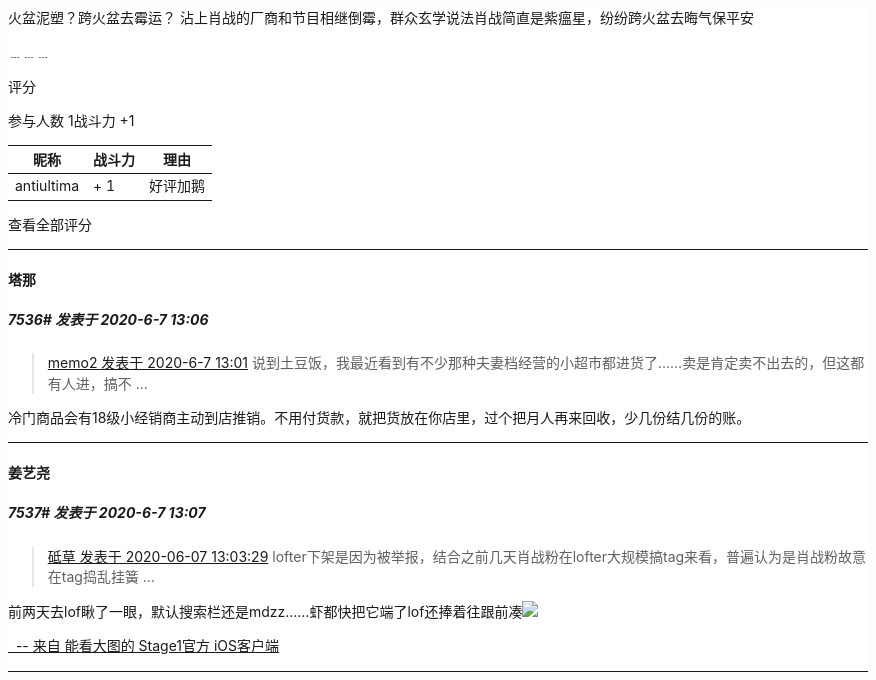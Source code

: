 火盆泥塑？跨火盆去霉运？</blockquote>
沾上肖战的厂商和节目相继倒霉，群众玄学说法肖战简直是紫瘟星，纷纷跨火盆去晦气保平安



﹍﹍﹍

评分





 参与人数 1战斗力 +1

|昵称|战斗力|理由|
|----|---|---|
| antiultima| + 1|好评加鹅|



查看全部评分






-----

####  塔那  
##### 7536#       发表于 2020-6-7 13:06



<blockquote><a href="httphttps://bbs.saraba1st.com/2b/forum.php?mod=redirect&amp;goto=findpost&amp;pid=47708469&amp;ptid=1929275" target="_blank">memo2 发表于 2020-6-7 13:01</a>
说到土豆饭，我最近看到有不少那种夫妻档经营的小超市都进货了……卖是肯定卖不出去的，但这都有人进，搞不 ...</blockquote>
冷门商品会有18级小经销商主动到店推销。不用付货款，就把货放在你店里，过个把月人再来回收，少几份结几份的账。







-----

####  姜艺尧  
##### 7537#       发表于 2020-6-7 13:07



<blockquote><a href="httphttps://bbs.saraba1st.com/2b/forum.php?mod=redirect&amp;goto=findpost&amp;pid=47708492&amp;ptid=1929275" target="_blank">砥草 发表于 2020-06-07 13:03:29</a>
lofter下架是因为被举报，结合之前几天肖战粉在lofter大规模搞tag来看，普遍认为是肖战粉故意在tag捣乱挂簧 ...</blockquote>前两天去lof瞅了一眼，默认搜索栏还是mdzz……虾都快把它端了lof还捧着往跟前凑<img src="https://static.saraba1st.com/image/smiley/face2017/003.png" referrerpolicy="no-referrer">

[  -- 来自 能看大图的 Stage1官方 iOS客户端](https://itunes.apple.com/fi/app/saraba1st/id1221237470?mt=8)







-----
